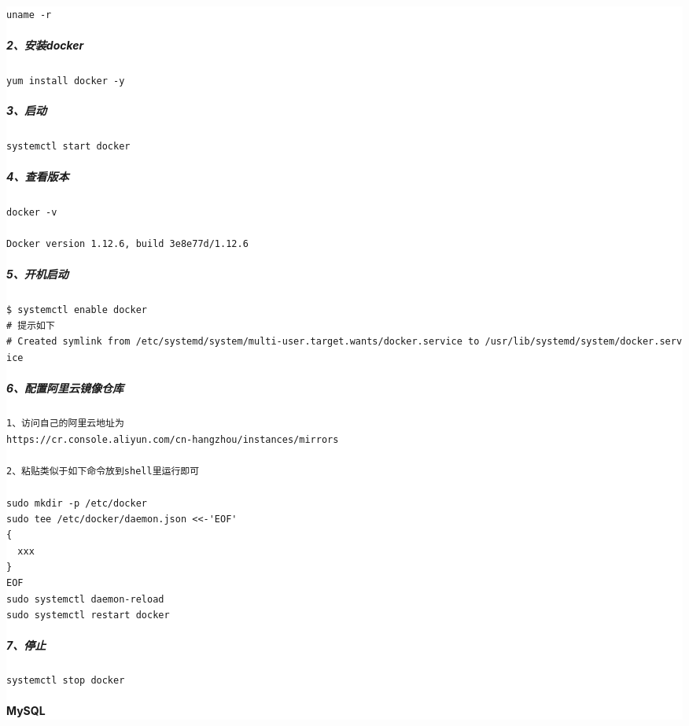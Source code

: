 ```shell
uname -r
```

##### 2、安装docker

```shell
yum install docker -y
```

##### 3、启动

```shell
systemctl start docker
```

##### 4、查看版本

```shell
docker -v

Docker version 1.12.6, build 3e8e77d/1.12.6
```

##### 5、开机启动

```shell
$ systemctl enable docker
# 提示如下
# Created symlink from /etc/systemd/system/multi-user.target.wants/docker.service to /usr/lib/systemd/system/docker.service
```

##### 6、配置阿里云镜像仓库

```shell
1、访问自己的阿里云地址为
https://cr.console.aliyun.com/cn-hangzhou/instances/mirrors

2、粘贴类似于如下命令放到shell里运行即可

sudo mkdir -p /etc/docker
sudo tee /etc/docker/daemon.json <<-'EOF'
{
  xxx
}
EOF
sudo systemctl daemon-reload
sudo systemctl restart docker
```

##### 7、停止

```shell
systemctl stop docker
```

#### MySQL
